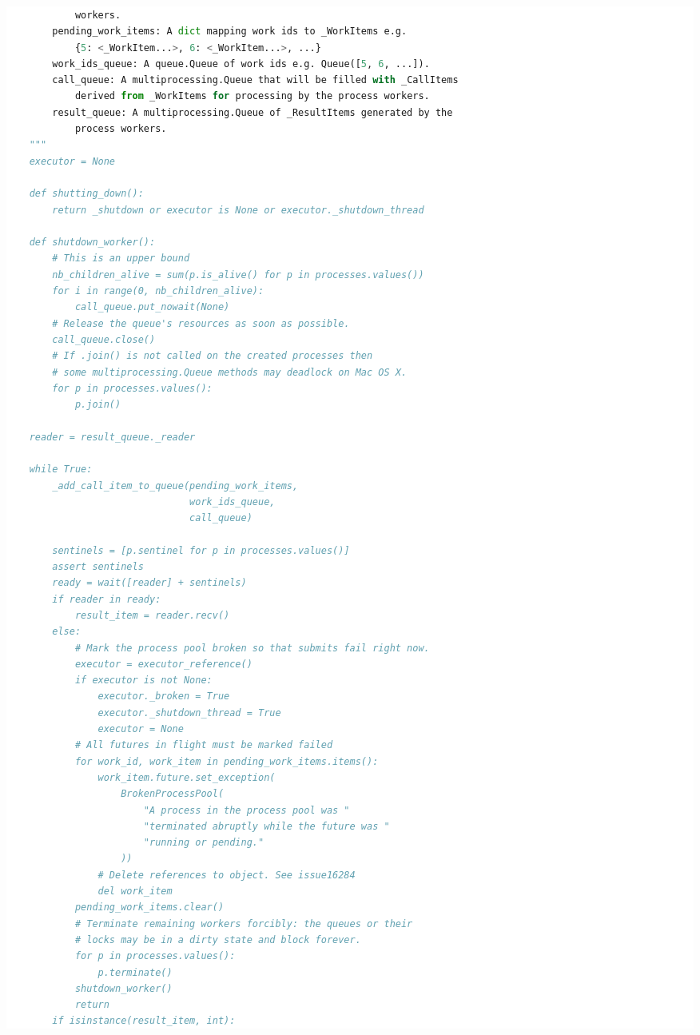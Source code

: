 ~~~Python
            workers.
        pending_work_items: A dict mapping work ids to _WorkItems e.g.
            {5: <_WorkItem...>, 6: <_WorkItem...>, ...}
        work_ids_queue: A queue.Queue of work ids e.g. Queue([5, 6, ...]).
        call_queue: A multiprocessing.Queue that will be filled with _CallItems
            derived from _WorkItems for processing by the process workers.
        result_queue: A multiprocessing.Queue of _ResultItems generated by the
            process workers.
    """
    executor = None

    def shutting_down():
        return _shutdown or executor is None or executor._shutdown_thread

    def shutdown_worker():
        # This is an upper bound
        nb_children_alive = sum(p.is_alive() for p in processes.values())
        for i in range(0, nb_children_alive):
            call_queue.put_nowait(None)
        # Release the queue's resources as soon as possible.
        call_queue.close()
        # If .join() is not called on the created processes then
        # some multiprocessing.Queue methods may deadlock on Mac OS X.
        for p in processes.values():
            p.join()

    reader = result_queue._reader

    while True:
        _add_call_item_to_queue(pending_work_items,
                                work_ids_queue,
                                call_queue)

        sentinels = [p.sentinel for p in processes.values()]
        assert sentinels
        ready = wait([reader] + sentinels)
        if reader in ready:
            result_item = reader.recv()
        else:
            # Mark the process pool broken so that submits fail right now.
            executor = executor_reference()
            if executor is not None:
                executor._broken = True
                executor._shutdown_thread = True
                executor = None
            # All futures in flight must be marked failed
            for work_id, work_item in pending_work_items.items():
                work_item.future.set_exception(
                    BrokenProcessPool(
                        "A process in the process pool was "
                        "terminated abruptly while the future was "
                        "running or pending."
                    ))
                # Delete references to object. See issue16284
                del work_item
            pending_work_items.clear()
            # Terminate remaining workers forcibly: the queues or their
            # locks may be in a dirty state and block forever.
            for p in processes.values():
                p.terminate()
            shutdown_worker()
            return
        if isinstance(result_item, int):
~~~